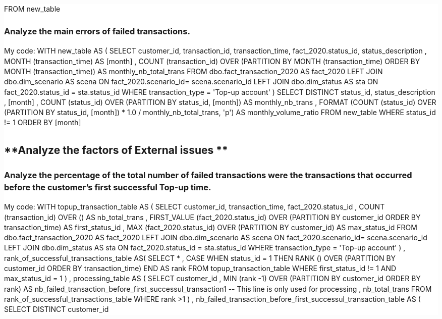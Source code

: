 FROM new_table

### **Analyze the main errors of failed transactions.** 
My code: 
WITH new_table AS (
    SELECT customer_id, transaction_id, transaction_time, fact_2020.status_id, status_description
        , MONTH (transaction_time) AS [month]
        , COUNT (transaction_id) OVER (PARTITION BY MONTH (transaction_time) ORDER BY MONTH (transaction_time)) AS monthly_nb_total_trans
    FROM dbo.fact_transaction_2020 AS fact_2020 
    LEFT JOIN dbo.dim_scenario AS scena
    ON fact_2020.scenario_id= scena.scenario_id
    LEFT JOIN dbo.dim_status AS sta
    ON fact_2020.status_id = sta.status_id
    WHERE transaction_type = 'Top-up account'
)
SELECT DISTINCT status_id, status_description
    , [month]
    , COUNT (status_id) OVER (PARTITION BY status_id, [month]) AS monthly_nb_trans
    , FORMAT (COUNT (status_id) OVER (PARTITION BY status_id, [month]) * 1.0 / monthly_nb_total_trans, 'p') AS monthly_volume_ratio
FROM new_table
WHERE status_id != 1
ORDER BY [month]

## **Analyze the factors of External issues **
### **Analyze the percentage of the total number of failed transactions were the transactions that occurred before the customer’s first successful Top-up time.**
My code: 
WITH topup_transaction_table AS (
    SELECT customer_id, transaction_time, fact_2020.status_id
        , COUNT (transaction_id) OVER () AS nb_total_trans
    , FIRST_VALUE (fact_2020.status_id) OVER (PARTITION BY customer_id ORDER BY transaction_time) AS first_status_id
    , MAX (fact_2020.status_id) OVER (PARTITION BY customer_id) AS max_status_id
    FROM dbo.fact_transaction_2020 AS fact_2020 
    LEFT JOIN dbo.dim_scenario AS scena
    ON fact_2020.scenario_id= scena.scenario_id
    LEFT JOIN dbo.dim_status AS sta
    ON fact_2020.status_id = sta.status_id
    WHERE transaction_type = 'Top-up account'
)
, rank_of_successful_transactions_table AS(
    SELECT *
            , CASE WHEN status_id = 1 THEN RANK () OVER (PARTITION BY customer_id ORDER BY transaction_time) END AS rank
    FROM topup_transaction_table
    WHERE first_status_id != 1 AND max_status_id = 1
) 
,  processing_table AS (
    SELECT customer_id
        , MIN (rank -1) OVER (PARTITION BY customer_id ORDER BY rank) AS nb_failed_transaction_before_first_successul_transaction1 -- This line is only used for processing
        , nb_total_trans
    FROM rank_of_successful_transactions_table
    WHERE rank >1
) 
, nb_failed_transaction_before_first_successul_transaction_table AS (
    SELECT DISTINCT customer_id 